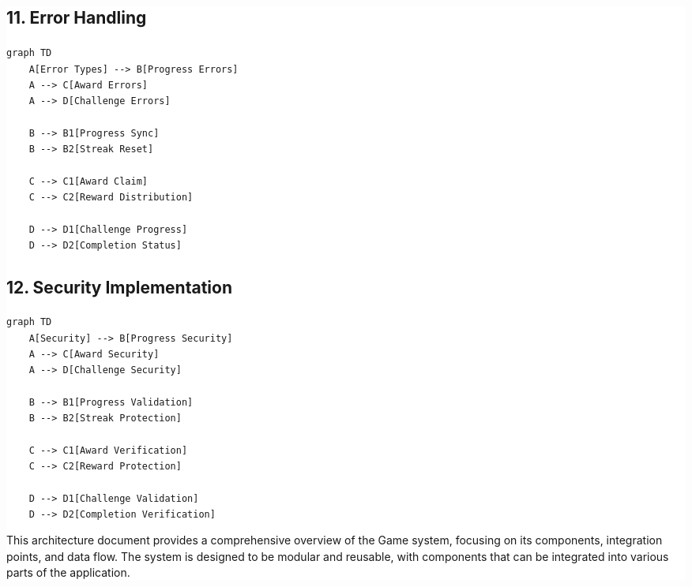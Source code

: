 ```mermaid
```

## 11. Error Handling

```mermaid
graph TD
    A[Error Types] --> B[Progress Errors]
    A --> C[Award Errors]
    A --> D[Challenge Errors]
    
    B --> B1[Progress Sync]
    B --> B2[Streak Reset]
    
    C --> C1[Award Claim]
    C --> C2[Reward Distribution]
    
    D --> D1[Challenge Progress]
    D --> D2[Completion Status]
```

## 12. Security Implementation

```mermaid
graph TD
    A[Security] --> B[Progress Security]
    A --> C[Award Security]
    A --> D[Challenge Security]
    
    B --> B1[Progress Validation]
    B --> B2[Streak Protection]
    
    C --> C1[Award Verification]
    C --> C2[Reward Protection]
    
    D --> D1[Challenge Validation]
    D --> D2[Completion Verification]
```

This architecture document provides a comprehensive overview of the Game system, focusing on its components, integration points, and data flow. The system is designed to be modular and reusable, with components that can be integrated into various parts of the application.

